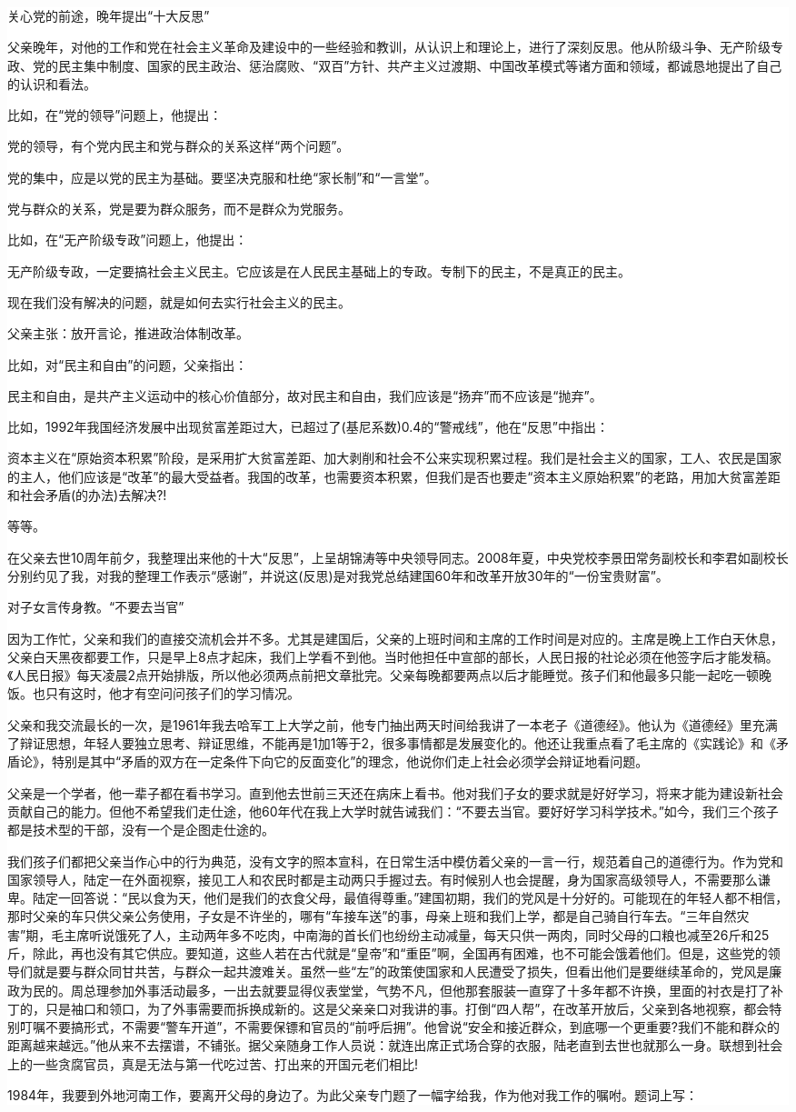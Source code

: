 关心党的前途，晚年提出“十大反思”


父亲晚年，对他的工作和党在社会主义革命及建设中的一些经验和教训，从认识上和理论上，进行了深刻反思。他从阶级斗争、无产阶级专政、党的民主集中制度、国家的民主政治、惩治腐败、“双百”方针、共产主义过渡期、中国改革模式等诸方面和领域，都诚恳地提出了自己的认识和看法。

比如，在“党的领导”问题上，他提出：

党的领导，有个党内民主和党与群众的关系这样“两个问题”。

党的集中，应是以党的民主为基础。要坚决克服和杜绝“家长制”和“一言堂”。

党与群众的关系，党是要为群众服务，而不是群众为党服务。

比如，在“无产阶级专政”问题上，他提出：

无产阶级专政，一定要搞社会主义民主。它应该是在人民民主基础上的专政。专制下的民主，不是真正的民主。

现在我们没有解决的问题，就是如何去实行社会主义的民主。

父亲主张：放开言论，推进政治体制改革。

比如，对“民主和自由”的问题，父亲指出：

民主和自由，是共产主义运动中的核心价值部分，故对民主和自由，我们应该是“扬弃”而不应该是“抛弃”。

比如，1992年我国经济发展中出现贫富差距过大，已超过了(基尼系数)0.4的“警戒线”，他在“反思”中指出：


资本主义在“原始资本积累”阶段，是采用扩大贫富差距、加大剥削和社会不公来实现积累过程。我们是社会主义的国家，工人、农民是国家的主人，他们应该是“改革”的最大受益者。我国的改革，也需要资本积累，但我们是否也要走“资本主义原始积累”的老路，用加大贫富差距和社会矛盾(的办法)去解决?!

等等。


在父亲去世10周年前夕，我整理出来他的十大“反思”，上呈胡锦涛等中央领导同志。2008年夏，中央党校李景田常务副校长和李君如副校长分别约见了我，对我的整理工作表示“感谢”，并说这(反思)是对我党总结建国60年和改革开放30年的“一份宝贵财富”。

对子女言传身教。“不要去当官”


因为工作忙，父亲和我们的直接交流机会并不多。尤其是建国后，父亲的上班时间和主席的工作时间是对应的。主席是晚上工作白天休息，父亲白天黑夜都要工作，只是早上8点才起床，我们上学看不到他。当时他担任中宣部的部长，人民日报的社论必须在他签字后才能发稿。《人民日报》每天凌晨2点开始排版，所以他必须两点前把文章批完。父亲每晚都要两点以后才能睡觉。孩子们和他最多只能一起吃一顿晚饭。也只有这时，他才有空问问孩子们的学习情况。


父亲和我交流最长的一次，是1961年我去哈军工上大学之前，他专门抽出两天时间给我讲了一本老子《道德经》。他认为《道德经》里充满了辩证思想，年轻人要独立思考、辩证思维，不能再是1加1等于2，很多事情都是发展变化的。他还让我重点看了毛主席的《实践论》和《矛盾论》，特别是其中“矛盾的双方在一定条件下向它的反面变化”的理念，他说你们走上社会必须学会辩证地看问题。


父亲是一个学者，他一辈子都在看书学习。直到他去世前三天还在病床上看书。他对我们子女的要求就是好好学习，将来才能为建设新社会贡献自己的能力。但他不希望我们走仕途，他60年代在我上大学时就告诫我们：“不要去当官。要好好学习科学技术。”如今，我们三个孩子都是技术型的干部，没有一个是企图走仕途的。


我们孩子们都把父亲当作心中的行为典范，没有文字的照本宣科，在日常生活中模仿着父亲的一言一行，规范着自己的道德行为。作为党和国家领导人，陆定一在外面视察，接见工人和农民时都是主动两只手握过去。有时候别人也会提醒，身为国家高级领导人，不需要那么谦卑。陆定一回答说：“民以食为天，他们是我们的衣食父母，最值得尊重。”建国初期，我们的党风是十分好的。可能现在的年轻人都不相信，那时父亲的车只供父亲公务使用，子女是不许坐的，哪有“车接车送”的事，母亲上班和我们上学，都是自己骑自行车去。“三年自然灾害”期，毛主席听说饿死了人，主动两年多不吃肉，中南海的首长们也纷纷主动减量，每天只供一两肉，同时父母的口粮也减至26斤和25斤，除此，再也没有其它供应。要知道，这些人若在古代就是“皇帝”和“重臣”啊，全国再有困难，也不可能会饿着他们。但是，这些党的领导们就是要与群众同甘共苦，与群众一起共渡难关。虽然一些“左”的政策使国家和人民遭受了损失，但看出他们是要继续革命的，党风是廉政为民的。周总理参加外事活动最多，一出去就要显得仪表堂堂，气势不凡，但他那套服装一直穿了十多年都不许换，里面的衬衣是打了补丁的，只是袖口和领口，为了外事需要而拆换成新的。这是父亲亲口对我讲的事。打倒“四人帮”，在改革开放后，父亲到各地视察，都会特别叮嘱不要搞形式，不需要“警车开道”，不需要保镖和官员的“前呼后拥”。他曾说“安全和接近群众，到底哪一个更重要?我们不能和群众的距离越来越远。”他从来不去摆谱，不铺张。据父亲随身工作人员说：就连出席正式场合穿的衣服，陆老直到去世也就那么一身。联想到社会上的一些贪腐官员，真是无法与第一代吃过苦、打出来的开国元老们相比!

1984年，我要到外地河南工作，要离开父母的身边了。为此父亲专门题了一幅字给我，作为他对我工作的嘱咐。题词上写：
